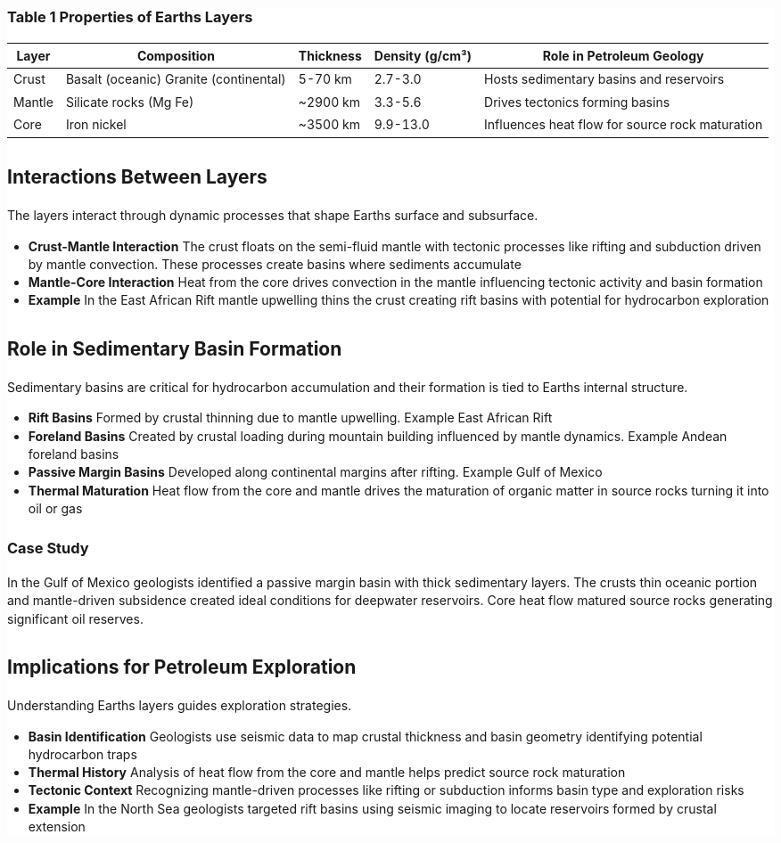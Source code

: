 ### Table 1 Properties of Earths Layers

| **Layer** | **Composition**           | **Thickness**       | **Density (g/cm³)** | **Role in Petroleum Geology**                |
|-----------|--------------------------|--------------------|-------------------|---------------------------------------------|
| Crust     | Basalt (oceanic) Granite (continental) | 5-70 km            | 2.7-3.0           | Hosts sedimentary basins and reservoirs      |
| Mantle    | Silicate rocks (Mg Fe)   | ~2900 km           | 3.3-5.6           | Drives tectonics forming basins             |
| Core      | Iron nickel              | ~3500 km           | 9.9-13.0          | Influences heat flow for source rock maturation |

## Interactions Between Layers

The layers interact through dynamic processes that shape Earths surface and subsurface.

- **Crust-Mantle Interaction** The crust floats on the semi-fluid mantle with tectonic processes like rifting and subduction driven by mantle convection. These processes create basins where sediments accumulate
- **Mantle-Core Interaction** Heat from the core drives convection in the mantle influencing tectonic activity and basin formation
- **Example** In the East African Rift mantle upwelling thins the crust creating rift basins with potential for hydrocarbon exploration

## Role in Sedimentary Basin Formation

Sedimentary basins are critical for hydrocarbon accumulation and their formation is tied to Earths internal structure.

- **Rift Basins** Formed by crustal thinning due to mantle upwelling. Example East African Rift
- **Foreland Basins** Created by crustal loading during mountain building influenced by mantle dynamics. Example Andean foreland basins
- **Passive Margin Basins** Developed along continental margins after rifting. Example Gulf of Mexico
- **Thermal Maturation** Heat flow from the core and mantle drives the maturation of organic matter in source rocks turning it into oil or gas

### Case Study

In the Gulf of Mexico geologists identified a passive margin basin with thick sedimentary layers. The crusts thin oceanic portion and mantle-driven subsidence created ideal conditions for deepwater reservoirs. Core heat flow matured source rocks generating significant oil reserves.

## Implications for Petroleum Exploration

Understanding Earths layers guides exploration strategies.

- **Basin Identification** Geologists use seismic data to map crustal thickness and basin geometry identifying potential hydrocarbon traps
- **Thermal History** Analysis of heat flow from the core and mantle helps predict source rock maturation
- **Tectonic Context** Recognizing mantle-driven processes like rifting or subduction informs basin type and exploration risks
- **Example** In the North Sea geologists targeted rift basins using seismic imaging to locate reservoirs formed by crustal extension
